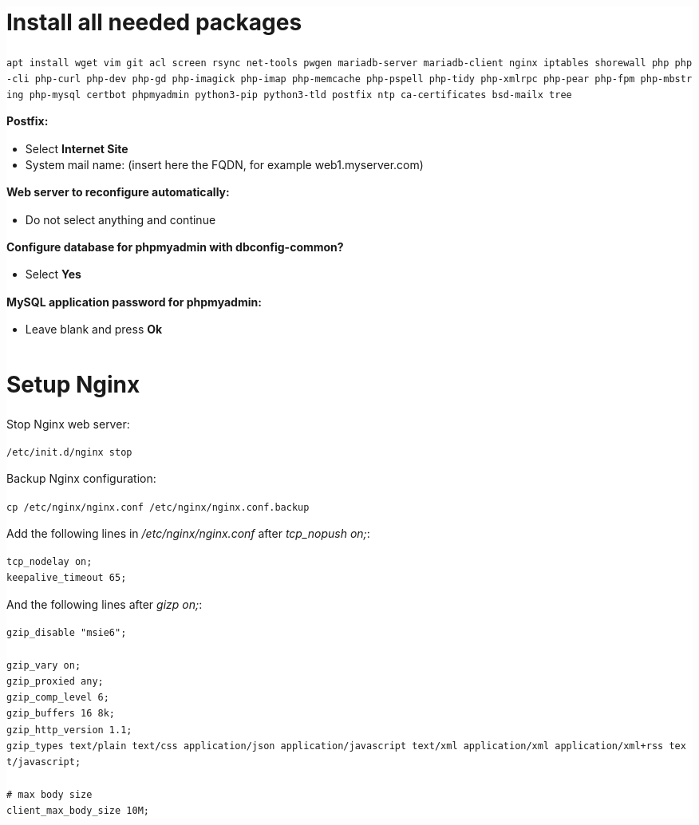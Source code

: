 # Install all needed packages

```
apt install wget vim git acl screen rsync net-tools pwgen mariadb-server mariadb-client nginx iptables shorewall php php-cli php-curl php-dev php-gd php-imagick php-imap php-memcache php-pspell php-tidy php-xmlrpc php-pear php-fpm php-mbstring php-mysql certbot phpmyadmin python3-pip python3-tld postfix ntp ca-certificates bsd-mailx tree
```

**Postfix:**

- Select **Internet Site**
- System mail name: (insert here the FQDN, for example web1.myserver.com)

**Web server to reconfigure automatically:**

- Do not select anything and continue

**Configure database for phpmyadmin with dbconfig-common?**

- Select **Yes**

**MySQL application password for phpmyadmin:**

- Leave blank and press **Ok**

# Setup Nginx

Stop Nginx web server:

```
/etc/init.d/nginx stop
```

Backup Nginx configuration:

```
cp /etc/nginx/nginx.conf /etc/nginx/nginx.conf.backup
```

Add the following lines in _/etc/nginx/nginx.conf_ after _tcp_nopush on;_:

```
tcp_nodelay on;
keepalive_timeout 65;
```

And the following lines after _gizp on;_:

```
gzip_disable "msie6";

gzip_vary on;
gzip_proxied any;
gzip_comp_level 6;
gzip_buffers 16 8k;
gzip_http_version 1.1;
gzip_types text/plain text/css application/json application/javascript text/xml application/xml application/xml+rss text/javascript;

# max body size
client_max_body_size 10M;
```
